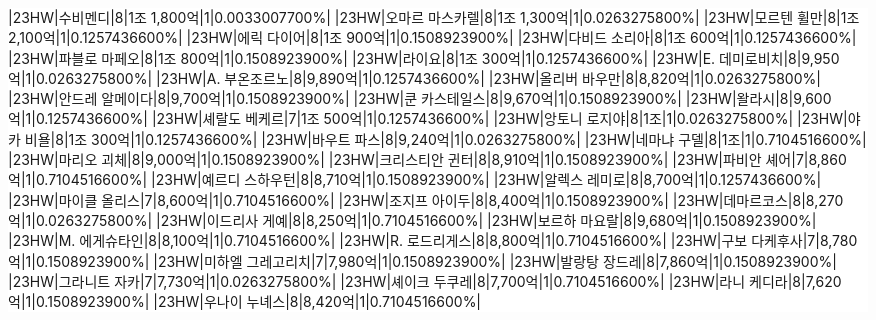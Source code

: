 |23HW|수비멘디|8|1조 1,800억|1|0.0033007700%|
|23HW|오마르 마스카렐|8|1조 1,300억|1|0.0263275800%|
|23HW|모르텐 휠만|8|1조 2,100억|1|0.1257436600%|
|23HW|에릭 다이어|8|1조 900억|1|0.1508923900%|
|23HW|다비드 소리아|8|1조 600억|1|0.1257436600%|
|23HW|파블로 마페오|8|1조 800억|1|0.1508923900%|
|23HW|라이요|8|1조 300억|1|0.1257436600%|
|23HW|E. 데미로비치|8|9,950억|1|0.0263275800%|
|23HW|A. 부온조르노|8|9,890억|1|0.1257436600%|
|23HW|올리버 바우만|8|8,820억|1|0.0263275800%|
|23HW|안드레 알메이다|8|9,700억|1|0.1508923900%|
|23HW|쿤 카스테일스|8|9,670억|1|0.1508923900%|
|23HW|왈라시|8|9,600억|1|0.1257436600%|
|23HW|셰랄도 베케르|7|1조 500억|1|0.1257436600%|
|23HW|앙토니 로지야|8|1조|1|0.0263275800%|
|23HW|야카 비욜|8|1조 300억|1|0.1257436600%|
|23HW|바우트 파스|8|9,240억|1|0.0263275800%|
|23HW|네마냐 구델|8|1조|1|0.7104516600%|
|23HW|마리오 괴체|8|9,000억|1|0.1508923900%|
|23HW|크리스티안 귄터|8|8,910억|1|0.1508923900%|
|23HW|파비안 셰어|7|8,860억|1|0.7104516600%|
|23HW|예르디 스하우턴|8|8,710억|1|0.1508923900%|
|23HW|알렉스 레미로|8|8,700억|1|0.1257436600%|
|23HW|마이클 올리스|7|8,600억|1|0.7104516600%|
|23HW|조지프 아이두|8|8,400억|1|0.1508923900%|
|23HW|데마르코스|8|8,270억|1|0.0263275800%|
|23HW|이드리사 게예|8|8,250억|1|0.7104516600%|
|23HW|보르하 마요랄|8|9,680억|1|0.1508923900%|
|23HW|M. 에게슈타인|8|8,100억|1|0.7104516600%|
|23HW|R. 로드리게스|8|8,800억|1|0.7104516600%|
|23HW|구보 다케후사|7|8,780억|1|0.1508923900%|
|23HW|미하엘 그레고리치|7|7,980억|1|0.1508923900%|
|23HW|발랑탕 장드레|8|7,860억|1|0.1508923900%|
|23HW|그라니트 자카|7|7,730억|1|0.0263275800%|
|23HW|셰이크 두쿠레|8|7,700억|1|0.7104516600%|
|23HW|라니 케디라|8|7,620억|1|0.1508923900%|
|23HW|우나이 누녜스|8|8,420억|1|0.7104516600%|